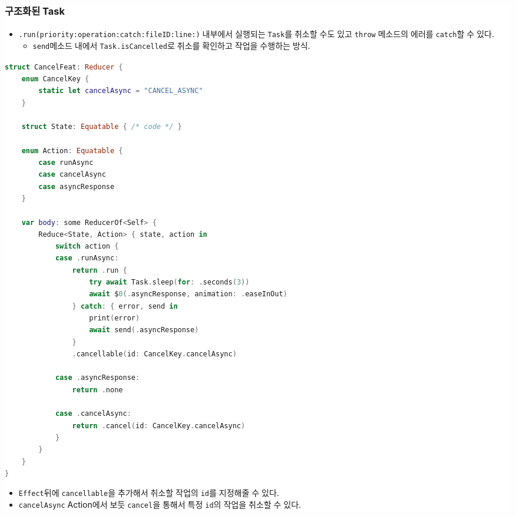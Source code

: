 ### 구조화된 Task

- `.run(priority:operation:catch:fileID:line:)` 내부에서 실행되는 `Task`를 취소할 수도 있고 `throw` 메소드의 에러를 `catch`할 수 있다.
    - `send`메소드 내에서 `Task.isCancelled`로 취소를 확인하고 작업을 수행하는 방식.

```swift
struct CancelFeat: Reducer {
    enum CancelKey {
        static let cancelAsync = "CANCEL_ASYNC"
    }

    struct State: Equatable { /* code */ }
    
    enum Action: Equatable {
        case runAsync
        case cancelAsync
        case asyncResponse
    }
    
    var body: some ReducerOf<Self> {
        Reduce<State, Action> { state, action in
            switch action {
            case .runAsync:
                return .run {
                    try await Task.sleep(for: .seconds(3))
                    await $0(.asyncResponse, animation: .easeInOut)
                } catch: { error, send in
                    print(error)
                    await send(.asyncResponse)
                }
                .cancellable(id: CancelKey.cancelAsync)
            
            case .asyncResponse:
                return .none
                
            case .cancelAsync:
                return .cancel(id: CancelKey.cancelAsync)
            }
        }
    }
}
```

- `Effect`뒤에 `cancellable`을 추가해서 취소할 작업의 `id`를 지정해줄 수 있다.
- `cancelAsync` Action에서 보듯 `cancel`을 통해서 특정 `id`의 작업을 취소할 수 있다.
